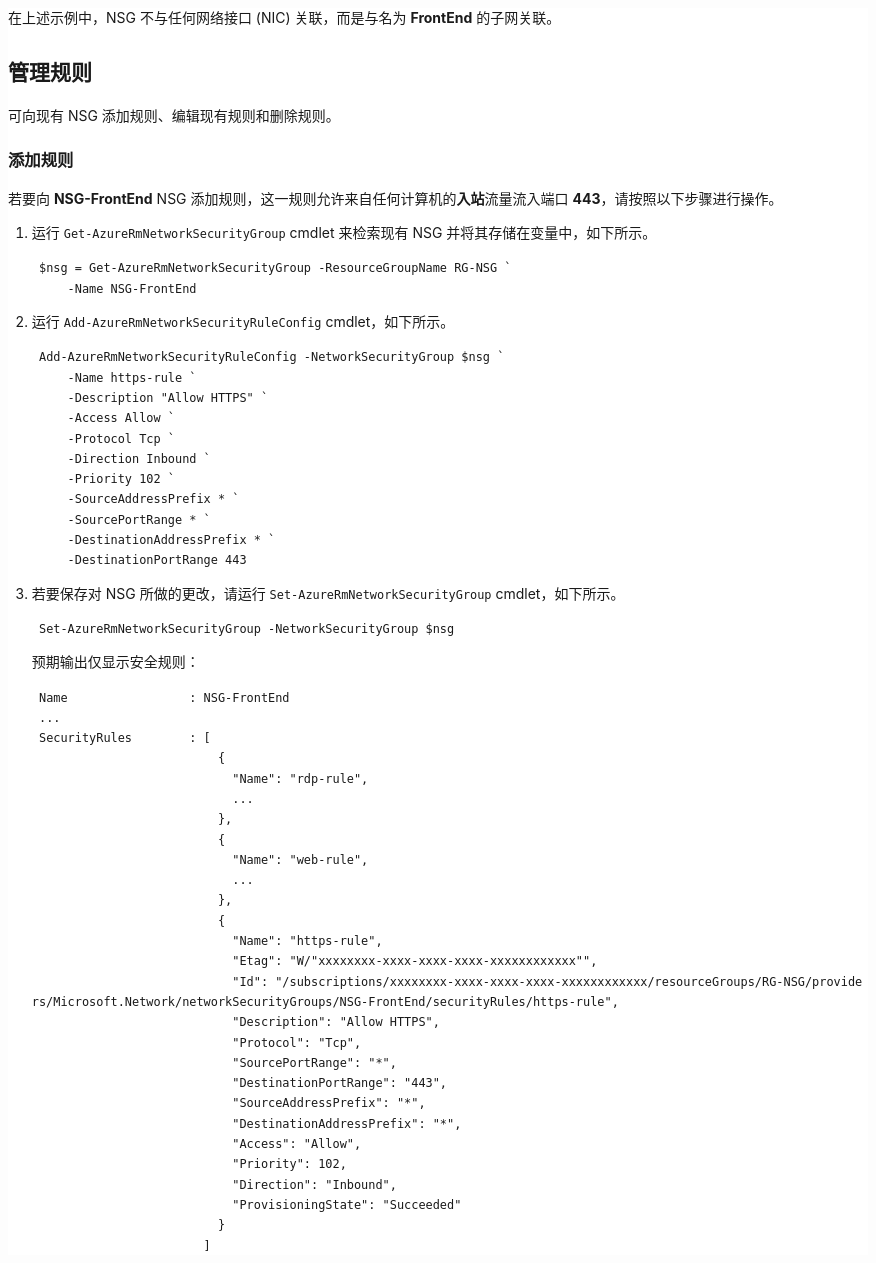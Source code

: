 在上述示例中，NSG 不与任何网络接口 (NIC) 关联，而是与名为 **FrontEnd** 的子网关联。

## 管理规则

可向现有 NSG 添加规则、编辑现有规则和删除规则。

### 添加规则

若要向 **NSG-FrontEnd** NSG 添加规则，这一规则允许来自任何计算机的**入站**流量流入端口 **443**，请按照以下步骤进行操作。

1. 运行 `Get-AzureRmNetworkSecurityGroup` cmdlet 来检索现有 NSG 并将其存储在变量中，如下所示。

		$nsg = Get-AzureRmNetworkSecurityGroup -ResourceGroupName RG-NSG `
		    -Name NSG-FrontEnd

2. 运行 `Add-AzureRmNetworkSecurityRuleConfig` cmdlet，如下所示。

		Add-AzureRmNetworkSecurityRuleConfig -NetworkSecurityGroup $nsg `
		    -Name https-rule `
		    -Description "Allow HTTPS" `
		    -Access Allow `
		    -Protocol Tcp `
		    -Direction Inbound `
		    -Priority 102 `
		    -SourceAddressPrefix * `
		    -SourcePortRange * `
		    -DestinationAddressPrefix * `
		    -DestinationPortRange 443

3. 若要保存对 NSG 所做的更改，请运行 `Set-AzureRmNetworkSecurityGroup` cmdlet，如下所示。

		Set-AzureRmNetworkSecurityGroup -NetworkSecurityGroup $nsg

	预期输出仅显示安全规则：

		Name                 : NSG-FrontEnd
		...
		SecurityRules        : [
		                         {
		                           "Name": "rdp-rule",
		                           ...
		                         },
		                         {
		                           "Name": "web-rule",
		                           ...
		                         },
		                         {
		                           "Name": "https-rule",
		                           "Etag": "W/"xxxxxxxx-xxxx-xxxx-xxxx-xxxxxxxxxxxx"",
		                           "Id": "/subscriptions/xxxxxxxx-xxxx-xxxx-xxxx-xxxxxxxxxxxx/resourceGroups/RG-NSG/providers/Microsoft.Network/networkSecurityGroups/NSG-FrontEnd/securityRules/https-rule",
		                           "Description": "Allow HTTPS",
		                           "Protocol": "Tcp",
		                           "SourcePortRange": "*",
		                           "DestinationPortRange": "443",
		                           "SourceAddressPrefix": "*",
		                           "DestinationAddressPrefix": "*",
		                           "Access": "Allow",
		                           "Priority": 102,
		                           "Direction": "Inbound",
		                           "ProvisioningState": "Succeeded"
		                         }
		                       ]
